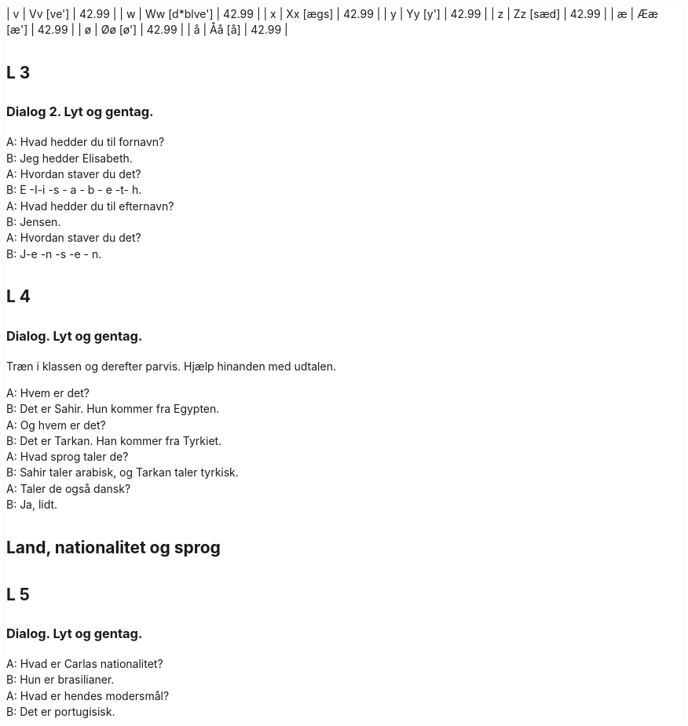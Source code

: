 | v        |  Vv [ve']                 | 42.99 |
| w        |  Ww [d*blve']             | 42.99 |
| x        |  Xx [ægs]                 | 42.99 |
| y        |  Yy [y']                  | 42.99 |
| z        |  Zz [sæd]                 | 42.99 |
| æ        |  Ææ [æ']                  | 42.99 |
| ø        |  Øø [ø']                  | 42.99 |
| å        |  Åå [å]                   | 42.99 |

## L 3 
### Dialog 2. Lyt og gentag.

A:  Hvad hedder du til fornavn? \
B:  Jeg hedder Elisabeth. \
A:  Hvordan staver du det? \
B:  E -I-i -s - a - b - e -t- h. \
A:  Hvad hedder du til efternavn? \
B:  Jensen. \
A:  Hvordan staver du det? \
B:  J-e -n -s -e - n.

## L 4 
### Dialog. Lyt og gentag.

Træn i klassen og derefter parvis. Hjælp hinanden med udtalen.

A:  Hvem er det? \
B:  Det er Sahir. Hun kommer fra Egypten. \
A:  Og hvem er det? \
B:  Det er Tarkan. Han kommer fra Tyrkiet. \
A:  Hvad sprog taler de? \
B:  Sahir taler arabisk, og Tarkan taler tyrkisk. \
A:  Taler de også dansk? \
B:  Ja, lidt.

## Land, nationalitet og sprog

## L 5 
### Dialog. Lyt og gentag.

A:  Hvad er Carlas nationalitet? \
B:  Hun er brasilianer. \
A:  Hvad er hendes modersmål? \
B:  Det er portugisisk. 
